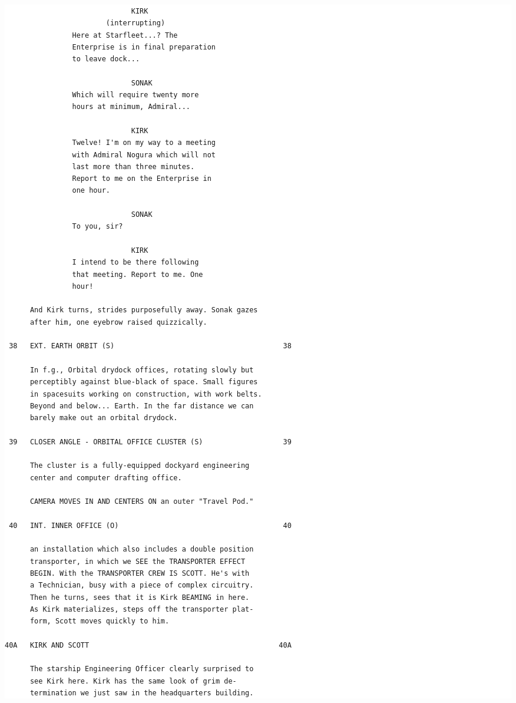 	                              KIRK
	                        (interrupting)
	                Here at Starfleet...? The
	                Enterprise is in final preparation
	                to leave dock...

	                              SONAK
	                Which will require twenty more
	                hours at minimum, Admiral...

	                              KIRK
	                Twelve! I'm on my way to a meeting
	                with Admiral Nogura which will not 
	                last more than three minutes.
	                Report to me on the Enterprise in
	                one hour.

	                              SONAK
	                To you, sir?

	                              KIRK
	                I intend to be there following 
	                that meeting. Report to me. One 
	                hour!

	      And Kirk turns, strides purposefully away. Sonak gazes
	      after him, one eyebrow raised quizzically.

	 38   EXT. EARTH ORBIT (S)                                        38

	      In f.g., Orbital drydock offices, rotating slowly but
	      perceptibly against blue-black of space. Small figures
	      in spacesuits working on construction, with work belts.
	      Beyond and below... Earth. In the far distance we can
	      barely make out an orbital drydock.

	 39   CLOSER ANGLE - ORBITAL OFFICE CLUSTER (S)                   39

	      The cluster is a fully-equipped dockyard engineering
	      center and computer drafting office.

	      CAMERA MOVES IN AND CENTERS ON an outer "Travel Pod."

	 40   INT. INNER OFFICE (O)                                       40

	      an installation which also includes a double position
	      transporter, in which we SEE the TRANSPORTER EFFECT
	      BEGIN. With the TRANSPORTER CREW IS SCOTT. He's with
	      a Technician, busy with a piece of complex circuitry.
	      Then he turns, sees that it is Kirk BEAMING in here.
	      As Kirk materializes, steps off the transporter plat-
	      form, Scott moves quickly to him.

	40A   KIRK AND SCOTT                                             40A

	      The starship Engineering Officer clearly surprised to
	      see Kirk here. Kirk has the same look of grim de-
	      termination we just saw in the headquarters building.
	                    